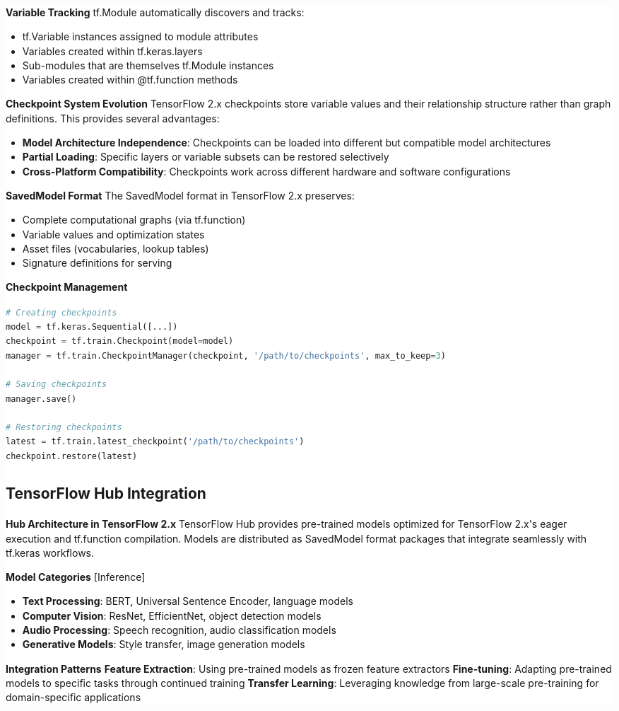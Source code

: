 **Variable Tracking** tf.Module automatically discovers and tracks:

- tf.Variable instances assigned to module attributes
- Variables created within tf.keras.layers
- Sub-modules that are themselves tf.Module instances
- Variables created within @tf.function methods

**Checkpoint System Evolution** TensorFlow 2.x checkpoints store variable values and their relationship structure rather than graph definitions. This provides several advantages:

- **Model Architecture Independence**: Checkpoints can be loaded into different but compatible model architectures
- **Partial Loading**: Specific layers or variable subsets can be restored selectively
- **Cross-Platform Compatibility**: Checkpoints work across different hardware and software configurations

**SavedModel Format** The SavedModel format in TensorFlow 2.x preserves:

- Complete computational graphs (via tf.function)
- Variable values and optimization states
- Asset files (vocabularies, lookup tables)
- Signature definitions for serving

**Checkpoint Management**

```python
# Creating checkpoints
model = tf.keras.Sequential([...])
checkpoint = tf.train.Checkpoint(model=model)
manager = tf.train.CheckpointManager(checkpoint, '/path/to/checkpoints', max_to_keep=3)

# Saving checkpoints
manager.save()

# Restoring checkpoints
latest = tf.train.latest_checkpoint('/path/to/checkpoints')
checkpoint.restore(latest)
```

## TensorFlow Hub Integration

**Hub Architecture in TensorFlow 2.x** TensorFlow Hub provides pre-trained models optimized for TensorFlow 2.x's eager execution and tf.function compilation. Models are distributed as SavedModel format packages that integrate seamlessly with tf.keras workflows.

**Model Categories** [Inference]

- **Text Processing**: BERT, Universal Sentence Encoder, language models
- **Computer Vision**: ResNet, EfficientNet, object detection models
- **Audio Processing**: Speech recognition, audio classification models
- **Generative Models**: Style transfer, image generation models

**Integration Patterns** **Feature Extraction**: Using pre-trained models as frozen feature extractors **Fine-tuning**: Adapting pre-trained models to specific tasks through continued training **Transfer Learning**: Leveraging knowledge from large-scale pre-training for domain-specific applications
